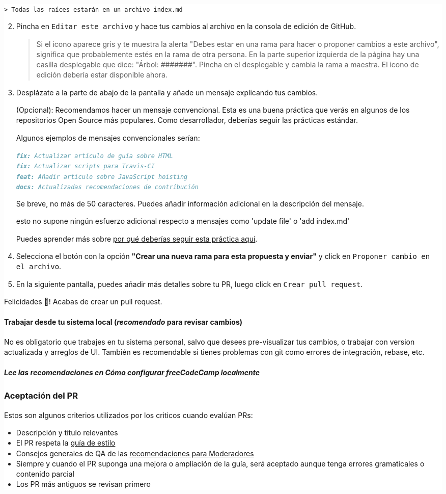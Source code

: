     > Todas las raíces estarán en un archivo index.md

2. Pincha en <kbd>Editar este archivo</kbd> y hace tus cambios al archivo en la consola de edición de GitHub.

    > Si el icono aparece gris y te muestra la alerta "Debes estar en una rama para hacer o proponer cambios a este archivo", significa que probablemente estés en la rama de otra persona. En la parte superior izquierda de la página hay una casilla desplegable que dice: "Árbol: #######". Pincha en el desplegable y cambia la rama a maestra. El icono de edición debería estar disponible ahora.

3. Desplázate a la parte de abajo de la pantalla y añade un mensaje explicando tus cambios.

    (Opcional): Recomendamos hacer un mensaje convencional. Esta es una buena práctica que verás en algunos de los repositorios Open Source más populares. Como desarrollador, deberías seguir las prácticas estándar.

    Algunos ejemplos de mensajes convencionales serían:

    ```md
    fix: Actualizar artículo de guía sobre HTML
    fix: Actualizar scripts para Travis-CI
    feat: Añadir articulo sobre JavaScript hoisting
    docs: Actualizadas recomendaciones de contribución
    ```


    Se breve, no más de 50 caracteres. Puedes añadir información adicional en la descripción del mensaje.

    esto no supone ningún esfuerzo adicional respecto a mensajes como 'update file' o 'add index.md'

    Puedes aprender más sobre [por qué deberías seguir esta práctica aquí](https://www.conventionalcommits.org/en/v1.0.0-beta.2/#why-use-conventional-commits).

4. Selecciona el botón con la opción **"Crear una nueva rama para esta propuesta y enviar"** y click en <kbd>Proponer cambio en el archivo</kbd>.

5. En la siguiente pantalla, puedes añadir más detalles sobre tu PR, luego click en <kbd>Crear pull request</kbd>.

Felicidades 🎉! Acabas de crear un pull request.

#### Trabajar desde tu sistema local (_recomendado_ para revisar cambios)

No es obligatorio que trabajes en tu sistema personal, salvo que desees pre-visualizar tus cambios, o trabajar con version actualizada y arreglos de UI. También es recomendable si tienes problemas con git como errores de integración, rebase, etc.

##### Lee las recomendaciones en [Cómo configurar freeCodeCamp localmente](/docs/how-to-setup-freecodecamp-locally.md)

### Aceptación del PR

Estos son algunos criterios utilizados por los criticos cuando evalúan PRs:

- Descripción y título relevantes
- El PR respeta la [guía de estilo](/docs/style-guide-for-guide-articles)
- Consejos generales de QA de las [recomendaciones para Moderadores](https://forum.freecodecamp.org/t/freecodecamp-moderator-guidelines/18295)
- Siempre y cuando el PR suponga una mejora o ampliación de la guía, será aceptado aunque tenga errores gramaticales o contenido parcial
- Los PR más antiguos se revisan primero
